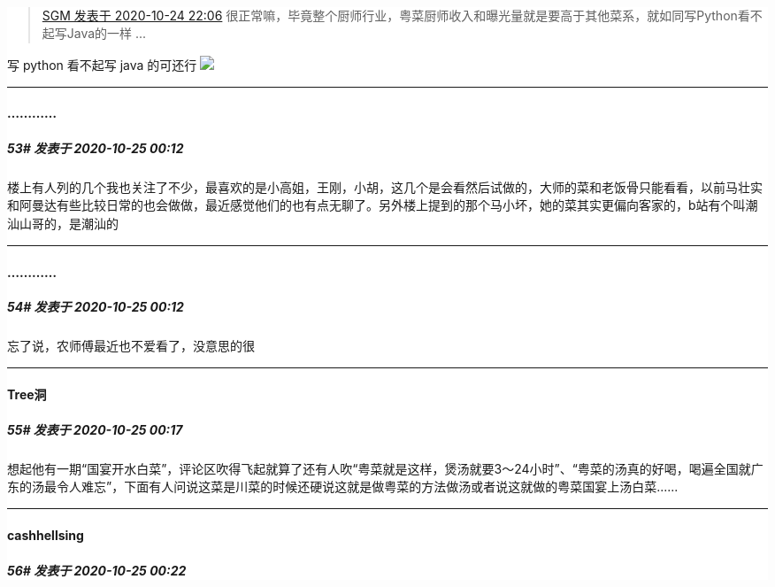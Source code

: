 

<blockquote><a href="httphttps://bbs.saraba1st.com/2b/forum.php?mod=redirect&amp;goto=findpost&amp;pid=49156992&amp;ptid=1966868" target="_blank">SGM 发表于 2020-10-24 22:06</a>
很正常嘛，毕竟整个厨师行业，粤菜厨师收入和曝光量就是要高于其他菜系，就如同写Python看不起写Java的一样 ...</blockquote>
写 python 看不起写 java 的可还行 <img src="https://static.saraba1st.com/image/smiley/face2017/068.png" referrerpolicy="no-referrer">







*****

####  …………  
##### 53#       发表于 2020-10-25 00:12




楼上有人列的几个我也关注了不少，最喜欢的是小高姐，王刚，小胡，这几个是会看然后试做的，大师的菜和老饭骨只能看看，以前马壮实和阿曼达有些比较日常的也会做做，最近感觉他们的也有点无聊了。另外楼上提到的那个马小坏，她的菜其实更偏向客家的，b站有个叫潮汕山哥的，是潮汕的







*****

####  …………  
##### 54#       发表于 2020-10-25 00:12




忘了说，农师傅最近也不爱看了，没意思的很







*****

####  Tree洞  
##### 55#       发表于 2020-10-25 00:17




想起他有一期“国宴开水白菜”，评论区吹得飞起就算了还有人吹“粤菜就是这样，煲汤就要3～24小时”、“粤菜的汤真的好喝，喝遍全国就广东的汤最令人难忘”，下面有人问说这菜是川菜的时候还硬说这就是做粤菜的方法做汤或者说这就做的粤菜国宴上汤白菜......







*****

####  cashhellsing  
##### 56#       发表于 2020-10-25 00:22
